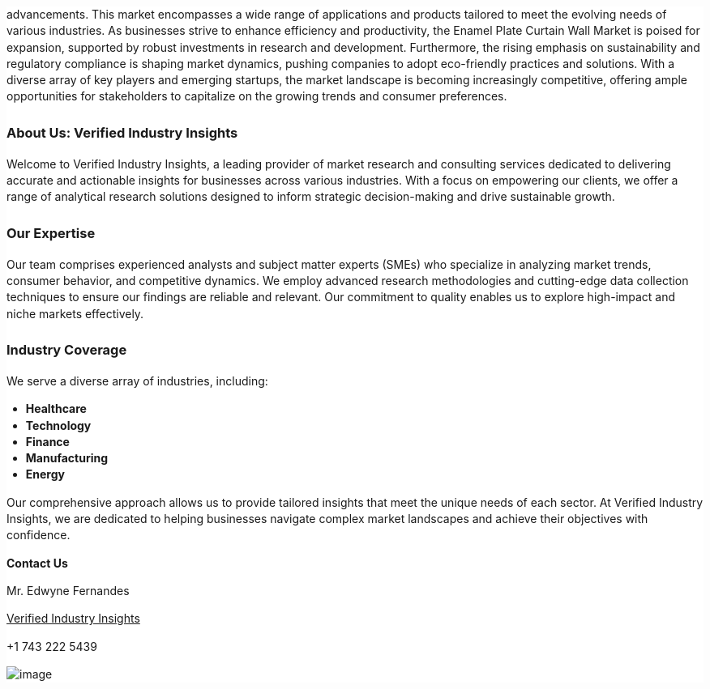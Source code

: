 advancements. This market encompasses a wide range of applications and products tailored to meet the evolving needs of various industries. As businesses strive to enhance efficiency and productivity, the Enamel Plate Curtain Wall Market is poised for expansion, supported by robust investments in research and development. Furthermore, the rising emphasis on sustainability and regulatory compliance is shaping market dynamics, pushing companies to adopt eco-friendly practices and solutions. With a diverse array of key players and emerging startups, the market landscape is becoming increasingly competitive, offering ample opportunities for stakeholders to capitalize on the growing trends and consumer preferences.</p><h3>About Us: Verified Industry Insights</h3><p>Welcome to Verified Industry Insights, a leading provider of market research and consulting services dedicated to delivering accurate and actionable insights for businesses across various industries. With a focus on empowering our clients, we offer a range of analytical research solutions designed to inform strategic decision-making and drive sustainable growth.</p><h3>Our Expertise</h3><p>Our team comprises experienced analysts and subject matter experts (SMEs) who specialize in analyzing market trends, consumer behavior, and competitive dynamics. We employ advanced research methodologies and cutting-edge data collection techniques to ensure our findings are reliable and relevant. Our commitment to quality enables us to explore high-impact and niche markets effectively.</p><h3>Industry Coverage</h3><p>We serve a diverse array of industries, including:</p><ul><li><strong>Healthcare</strong></li><li><strong>Technology</strong></li><li><strong>Finance</strong></li><li><strong>Manufacturing</strong></li><li><strong>Energy</strong></li></ul><p>Our comprehensive approach allows us to provide tailored insights that meet the unique needs of each sector. At Verified Industry Insights, we are dedicated to helping businesses navigate complex market landscapes and achieve their objectives with confidence.</p><p><strong>Contact Us</strong></p><p>Mr. Edwyne Fernandes</p><p><a href="https://www.verifiedindustryinsights.com/">Verified Industry Insights</a></p><p>+1 743 222 5439</p>
![image](https://github.com/user-attachments/assets/c058b503-6394-4687-a1a7-0ab1e19f7acd)
